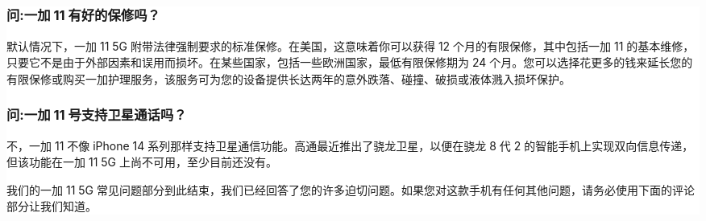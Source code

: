 ### 问:一加 11 有好的保修吗？

默认情况下，一加 11 5G 附带法律强制要求的标准保修。在美国，这意味着你可以获得 12 个月的有限保修，其中包括一加 11 的基本维修，只要它不是由于外部因素和误用而损坏。在某些国家，包括一些欧洲国家，最低有限保修期为 24 个月。您可以选择花更多的钱来延长您的有限保修或购买一加护理服务，该服务可为您的设备提供长达两年的意外跌落、碰撞、破损或液体溅入损坏保护。

### 问:一加 11 号支持卫星通话吗？

不，一加 11 不像 iPhone 14 系列那样支持卫星通信功能。高通最近推出了骁龙卫星，以便在骁龙 8 代 2 的智能手机上实现双向信息传递，但该功能在一加 11 5G 上尚不可用，至少目前还没有。

我们的一加 11 5G 常见问题部分到此结束，我们已经回答了您的许多迫切问题。如果您对这款手机有任何其他问题，请务必使用下面的评论部分让我们知道。